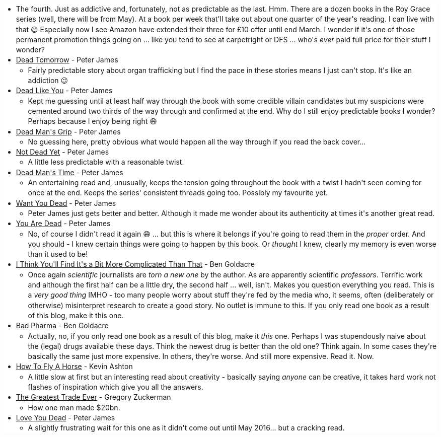   * The fourth.  Just as addictive and, fortunately, not as predictable as the last.  Hmm.  There are a dozen books in the Roy Grace series (well, there will be from May).  At a book per week that'll take out about one quarter of the year's reading.  I can live with that :smile:  Especially now I see Amazon have extended their three for £10 offer until end March.  I wonder if it's one of those permanent promotion things going on ... like you tend to see at carpetright or DFS ... who's _ever_ paid full price for their stuff I wonder?
* [Dead Tomorrow](http://www.amazon.co.uk/Dead-Tomorrow-Grace-Peter-James/dp/144727265X/ref=sr_1_1?ie=UTF8&qid=1457129670&sr=8-1&keywords=dead+tomorrow) - Peter James
  * Fairly predictable story about organ trafficking but I find the pace in these stories means I just can't stop.  It's like an addiction :wink:
* [Dead Like You](http://www.amazon.co.uk/Dead-Like-You-Roy-Grace/dp/1447272668/ref=sr_1_1?ie=UTF8&qid=1457129688&sr=8-1&keywords=dead+like+you) - Peter James
  * Kept me guessing until at least half way through the book with some credible villain candidates but my suspicions were cemented around two thirds of the way through and confirmed at the end.  Why do I still enjoy predictable books I wonder?  Perhaps because I enjoy being right :smile:
* [Dead Man's Grip](http://www.amazon.co.uk/Dead-Mans-Grip-Grace-Peter-James/dp/1447272617/ref=sr_1_1?s=books&ie=UTF8&qid=1459376717&sr=1-1&keywords=dead+mans+grip) - Peter James
  * No guessing here, pretty obvious what would happen all the way through if you read the back cover...
* [Not Dead Yet](http://www.amazon.co.uk/Not-Dead-Yet-Roy-Grace/dp/1447272625/ref=pd_bxgy_14_img_2?ie=UTF8&refRID=0T8CN611NEK7VTP0KMCB) - Peter James
  * A little less predictable with a reasonable twist.
* [Dead Man's Time](http://www.amazon.co.uk/Dead-Mans-Time-Roy-Grace/dp/1447272633/ref=pd_bxgy_14_img_3?ie=UTF8&refRID=1ZNFTVK9V1RB1NWA5C0E) - Peter James
  * An entertaining read and, unusually, keeps the tension going throughout the book with a twist I hadn't seen coming for once at the end.  Keeps the series' consistent threads going too.  Possibly my favourite yet.
* [Want You Dead](http://www.amazon.co.uk/Want-You-Dead-Roy-Grace/dp/1447203194/ref=pd_bxgy_14_img_3?ie=UTF8&refRID=0K54VCW3F9ZGEP87CN23) - Peter James
  * Peter James just gets better and better.  Although it made me wonder about its authenticity at times it's another great read.
* [You Are Dead](http://www.amazon.co.uk/gp/product/1447255798?keywords=you%20are%20dead&qid=1448495053&ref_=sr_1_1&sr=8-1) - Peter James
  * No, of course I didn't read it again :smile: ... but this is where it belongs if you're going to read them in the _proper_ order.  And you should - I knew certain things were going to happen by this book.  Or _thought_ I knew, clearly my memory is even worse than it used to be!
* [I Think You'll Find It's a Bit More Complicated Than That](http://www.amazon.co.uk/Think-Youll-Find-More-Complicated/dp/0007505140/ref=tmm_pap_swatch_0?_encoding=UTF8&qid=1460294880&sr=8-1) - Ben Goldacre
  * Once again _scientific_ journalists are _torn a new one_ by the author.  As are apparently scientific _professors_.  Terrific work and although the first half can be a little dry, the second half ... well, isn't.  Makes you question everything you read.  This is a *very good thing* IMHO - too many people worry about stuff they're fed by the media who, it seems, often (deliberately or otherwise) misinterpret research to create a good story.  No outlet is immune to this.  If you only read one book as a result of this blog, make it this one.
* [Bad Pharma](https://www.amazon.co.uk/Bad-Pharma-How-Medicine-Broken/dp/000749808X/ref=sr_1_1?ie=UTF8&qid=1465034866&sr=8-1&keywords=bad+pharma) - Ben Goldacre
  * Actually, no, if you only read one book as a result of this blog, make it *this* one.  Perhaps I was stupendously naive about the (legal) drugs available these days.  Think the newest drug is better than the old one?  Think again.  In some cases they're basically the same just more expensive.  In others, they're worse.  And still more expensive.  Read it.  Now.
* [How To Fly A Horse](https://www.amazon.co.uk/How-Fly-Horse-Invention-Discovery/dp/0099591774/ref=sr_1_1?ie=UTF8&qid=1465034802&sr=8-1&keywords=how+to+fly+a+horse) - Kevin Ashton
  * A little slow at first but an interesting read about creativity - basically saying *anyone* can be creative, it takes hard work not flashes of inspiration which give you all the answers.
* [The Greatest Trade Ever](https://www.amazon.co.uk/Greatest-Trade-Ever-Against-Markets/dp/0141043156/ref=tmm_pap_swatch_0?_encoding=UTF8&qid=1465035089&sr=8-8) - Gregory Zuckerman
  * How one man made $20bn.
* [Love You Dead](http://www.amazon.co.uk/Love-You-Dead-Roy-Grace/dp/1447255895/ref=tmm_pap_swatch_0?_encoding=UTF8&qid=1459376790&sr=1-1) - Peter James
  * A slightly frustrating wait for this one as it didn't come out until May 2016... but a cracking read.